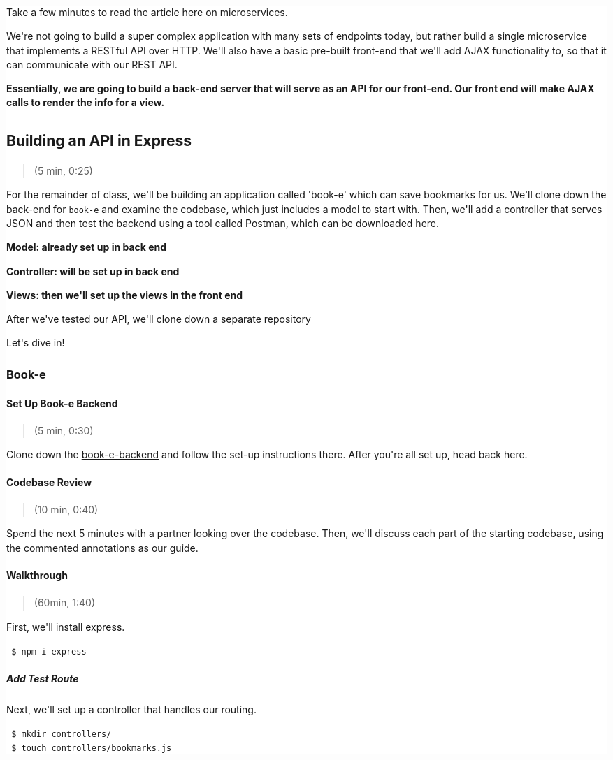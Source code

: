 Take a few minutes [to read the article here on microservices](https://pivotal.io/microservices).

We're not going to build a super complex application with many sets of endpoints today, but rather build a single microservice that implements a RESTful API over HTTP. We'll also have a basic pre-built front-end that we'll add AJAX functionality to, so that it can communicate with our REST API.

**Essentially, we are going to build a back-end server that will serve as an API for our front-end. Our front end will make AJAX calls to render the info for a view.**

## Building an API in Express
> (5 min, 0:25)

For the remainder of class, we'll be building an application called 'book-e' which can save bookmarks for us. We'll clone down the back-end for `book-e` and examine the codebase, which just includes a model to start with. Then, we'll add a controller that serves JSON and then test the backend using a tool called [Postman, which can be downloaded here](https://app.getpostman.com/app/download/osx64).

**Model: already set up in back end**

**Controller: will be set up in back end**

**Views: then we'll set up the views in the front end**

After we've tested our API, we'll clone down a separate repository

Let's dive in!

### Book-e

#### Set Up Book-e Backend
> (5 min, 0:30)

Clone down the [book-e-backend](https://git.generalassemb.ly/ga-wdi-exercises/book-e-backend) and follow the set-up instructions there. After you're all set up, head back here.


#### Codebase Review
> (10 min, 0:40)

Spend the next 5 minutes with a partner looking over the codebase. Then, we'll discuss each part of the starting codebase, using the commented annotations as our guide.

#### Walkthrough
> (60min, 1:40)

First, we'll install express.

```sh
 $ npm i express
```

##### Add Test Route

Next, we'll set up a controller that handles our routing.

```sh
 $ mkdir controllers/
 $ touch controllers/bookmarks.js
``` 
